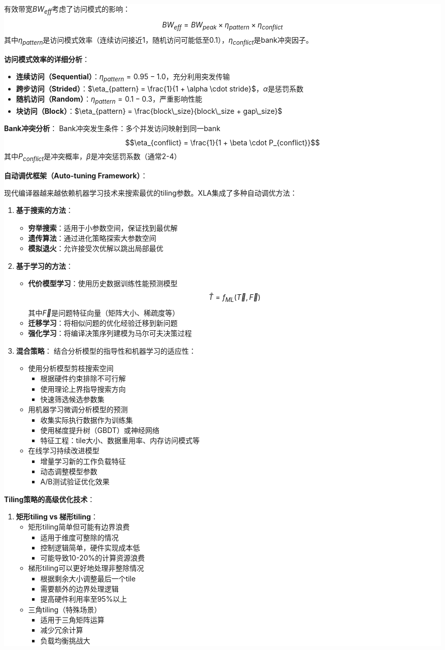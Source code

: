 有效带宽$BW_{eff}$考虑了访问模式的影响：
$$BW_{eff} = BW_{peak} \times \eta_{pattern} \times \eta_{conflict}$$
其中$\eta_{pattern}$是访问模式效率（连续访问接近1，随机访问可能低至0.1），$\eta_{conflict}$是bank冲突因子。

**访问模式效率的详细分析**：
- **连续访问（Sequential）**：$\eta_{pattern} = 0.95-1.0$，充分利用突发传输
- **跨步访问（Strided）**：$\eta_{pattern} = \frac{1}{1 + \alpha \cdot stride}$，$\alpha$是惩罚系数
- **随机访问（Random）**：$\eta_{pattern} = 0.1-0.3$，严重影响性能
- **块访问（Block）**：$\eta_{pattern} = \frac{block\_size}{block\_size + gap\_size}$

**Bank冲突分析**：
Bank冲突发生条件：多个并发访问映射到同一bank
$$\eta_{conflict} = \frac{1}{1 + \beta \cdot P_{conflict}}$$
其中$P_{conflict}$是冲突概率，$\beta$是冲突惩罚系数（通常2-4）

**自动调优框架（Auto-tuning Framework）**：

现代编译器越来越依赖机器学习技术来搜索最优的tiling参数。XLA集成了多种自动调优方法：

1. **基于搜索的方法**：
   - **穷举搜索**：适用于小参数空间，保证找到最优解
   - **遗传算法**：通过进化策略探索大参数空间
   - **模拟退火**：允许接受次优解以跳出局部最优

2. **基于学习的方法**：
   - **代价模型学习**：使用历史数据训练性能预测模型
     $$\hat{T} = f_{ML}(\vec{T}, \vec{F})$$
     其中$\vec{F}$是问题特征向量（矩阵大小、稀疏度等）
   - **迁移学习**：将相似问题的优化经验迁移到新问题
   - **强化学习**：将编译决策序列建模为马尔可夫决策过程

3. **混合策略**：
   结合分析模型的指导性和机器学习的适应性：
   - 使用分析模型剪枝搜索空间
     * 根据硬件约束排除不可行解
     * 使用理论上界指导搜索方向
     * 快速筛选候选参数集
   - 用机器学习微调分析模型的预测
     * 收集实际执行数据作为训练集
     * 使用梯度提升树（GBDT）或神经网络
     * 特征工程：tile大小、数据重用率、内存访问模式等
   - 在线学习持续改进模型
     * 增量学习新的工作负载特征
     * 动态调整模型参数
     * A/B测试验证优化效果

**Tiling策略的高级优化技术**：

1. **矩形tiling vs 梯形tiling**：
   - 矩形tiling简单但可能有边界浪费
     * 适用于维度可整除的情况
     * 控制逻辑简单，硬件实现成本低
     * 可能导致10-20%的计算资源浪费
   - 梯形tiling可以更好地处理非整除情况
     * 根据剩余大小调整最后一个tile
     * 需要额外的边界处理逻辑
     * 提高硬件利用率至95%以上
   - 三角tiling（特殊场景）
     * 适用于三角矩阵运算
     * 减少冗余计算
     * 负载均衡挑战大

